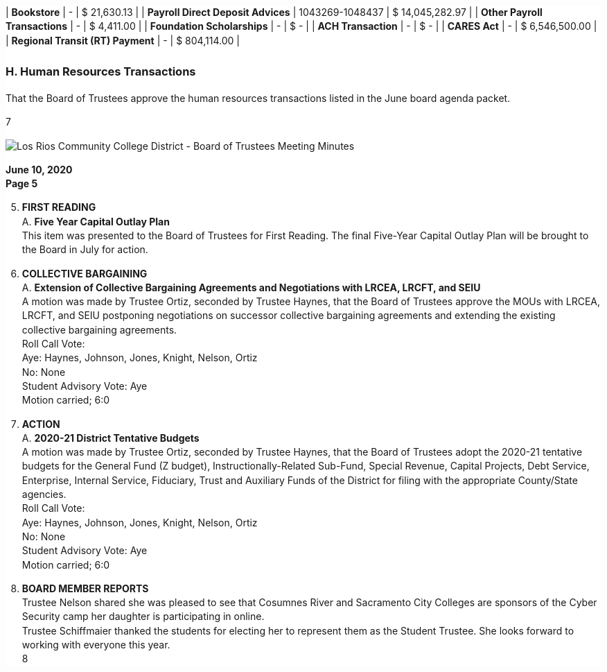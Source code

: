 | **Bookstore**             | - | $ 21,630.13 |
| **Payroll Direct Deposit Advices** | 1043269-1048437 | $ 14,045,282.97 |
| **Other Payroll Transactions** | - | $ 4,411.00 |
| **Foundation Scholarships** | - | $ - |
| **ACH Transaction**       | - | $ - |
| **CARES Act**            | - | $ 6,546,500.00 |
| **Regional Transit (RT) Payment** | - | $ 804,114.00 |

### H. Human Resources Transactions

That the Board of Trustees approve the human resources transactions listed in the June board agenda packet.  

7

![Los Rios Community College District - Board of Trustees Meeting Minutes](https://via.placeholder.com/993x768.png?text=Los+Rios+Community+College+District+-+Board+of+Trustees+Meeting+Minutes)

**June 10, 2020**  
**Page 5**

5. **FIRST READING**  
   A. **Five Year Capital Outlay Plan**  
   This item was presented to the Board of Trustees for First Reading. The final Five-Year Capital Outlay Plan will be brought to the Board in July for action.

6. **COLLECTIVE BARGAINING**  
   A. **Extension of Collective Bargaining Agreements and Negotiations with LRCEA, LRCFT, and SEIU**  
   A motion was made by Trustee Ortiz, seconded by Trustee Haynes, that the Board of Trustees approve the MOUs with LRCEA, LRCFT, and SEIU postponing negotiations on successor collective bargaining agreements and extending the existing collective bargaining agreements.  
   Roll Call Vote:  
   Aye: Haynes, Johnson, Jones, Knight, Nelson, Ortiz  
   No: None  
   Student Advisory Vote: Aye  
   Motion carried; 6:0

7. **ACTION**  
   A. **2020-21 District Tentative Budgets**  
   A motion was made by Trustee Ortiz, seconded by Trustee Haynes, that the Board of Trustees adopt the 2020-21 tentative budgets for the General Fund (Z budget), Instructionally-Related Sub-Fund, Special Revenue, Capital Projects, Debt Service, Enterprise, Internal Service, Fiduciary, Trust and Auxiliary Funds of the District for filing with the appropriate County/State agencies.  
   Roll Call Vote:  
   Aye: Haynes, Johnson, Jones, Knight, Nelson, Ortiz  
   No: None  
   Student Advisory Vote: Aye  
   Motion carried; 6:0

8. **BOARD MEMBER REPORTS**  
   Trustee Nelson shared she was pleased to see that Cosumnes River and Sacramento City Colleges are sponsors of the Cyber Security camp her daughter is participating in online.  
   Trustee Schiffmaier thanked the students for electing her to represent them as the Student Trustee. She looks forward to working with everyone this year.  
   8

